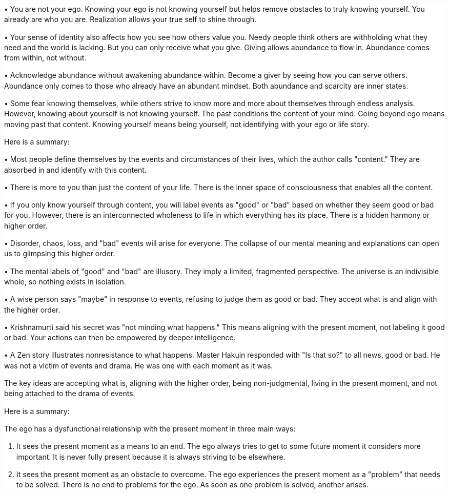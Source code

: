 • You are not your ego. Knowing your ego is not knowing yourself but helps remove obstacles to truly knowing yourself. You already are who you are. Realization allows your true self to shine through.

• Your sense of identity also affects how you see how others value you. Needy people think others are withholding what they need and the world is lacking. But you can only receive what you give. Giving allows abundance to flow in. Abundance comes from within, not without.

• Acknowledge abundance without awakening abundance within. Become a giver by seeing how you can serve others. Abundance only comes to those who already have an abundant mindset. Both abundance and scarcity are inner states.

• Some fear knowing themselves, while others strive to know more and more about themselves through endless analysis. However, knowing about yourself is not knowing yourself. The past conditions the content of your mind. Going beyond ego means moving past that content. Knowing yourself means being yourself, not identifying with your ego or life story.

Here is a summary:

• Most people define themselves by the events and circumstances of their lives, which the author calls "content." They are absorbed in and identify with this content.

• There is more to you than just the content of your life. There is the inner space of consciousness that enables all the content.

• If you only know yourself through content, you will label events as "good" or "bad" based on whether they seem good or bad for you. However, there is an interconnected wholeness to life in which everything has its place. There is a hidden harmony or higher order.

• Disorder, chaos, loss, and "bad" events will arise for everyone. The collapse of our mental meaning and explanations can open us to glimpsing this higher order.

• The mental labels of "good" and "bad" are illusory. They imply a limited, fragmented perspective. The universe is an indivisible whole, so nothing exists in isolation.

• A wise person says "maybe" in response to events, refusing to judge them as good or bad. They accept what is and align with the higher order.

• Krishnamurti said his secret was "not minding what happens." This means aligning with the present moment, not labeling it good or bad. Your actions can then be empowered by deeper intelligence.

• A Zen story illustrates nonresistance to what happens. Master Hakuin responded with "Is that so?" to all news, good or bad. He was not a victim of events and drama. He was one with each moment as it was.

The key ideas are accepting what is, aligning with the higher order, being non-judgmental, living in the present moment, and not being attached to the drama of events.

Here is a summary:

The ego has a dysfunctional relationship with the present moment in three main ways:

1. It sees the present moment as a means to an end. The ego always tries to get to some future moment it considers more important. It is never fully present because it is always striving to be elsewhere.

2. It sees the present moment as an obstacle to overcome. The ego experiences the present moment as a "problem" that needs to be solved. There is no end to problems for the ego. As soon as one problem is solved, another arises.
